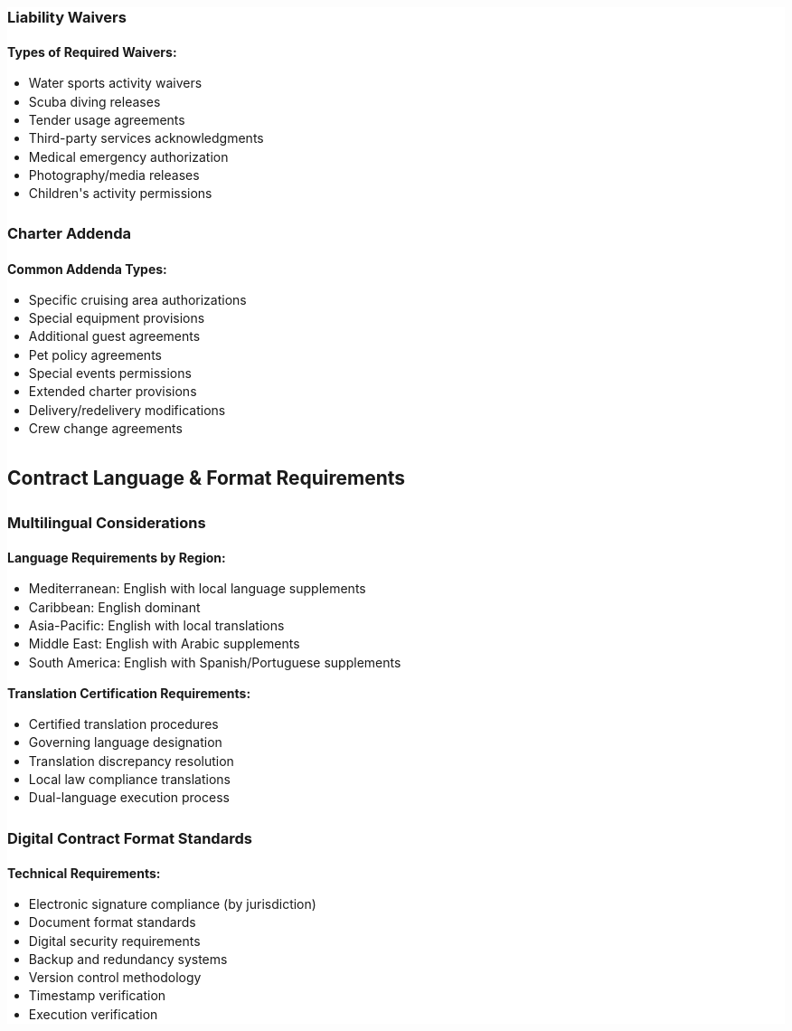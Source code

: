 ### Liability Waivers

**Types of Required Waivers:**
- Water sports activity waivers
- Scuba diving releases
- Tender usage agreements
- Third-party services acknowledgments
- Medical emergency authorization
- Photography/media releases
- Children's activity permissions

### Charter Addenda

**Common Addenda Types:**
- Specific cruising area authorizations
- Special equipment provisions
- Additional guest agreements
- Pet policy agreements
- Special events permissions
- Extended charter provisions
- Delivery/redelivery modifications
- Crew change agreements

## Contract Language & Format Requirements

### Multilingual Considerations

**Language Requirements by Region:**
- Mediterranean: English with local language supplements
- Caribbean: English dominant
- Asia-Pacific: English with local translations
- Middle East: English with Arabic supplements
- South America: English with Spanish/Portuguese supplements

**Translation Certification Requirements:**
- Certified translation procedures
- Governing language designation
- Translation discrepancy resolution
- Local law compliance translations
- Dual-language execution process

### Digital Contract Format Standards

**Technical Requirements:**
- Electronic signature compliance (by jurisdiction)
- Document format standards
- Digital security requirements
- Backup and redundancy systems
- Version control methodology
- Timestamp verification
- Execution verification
